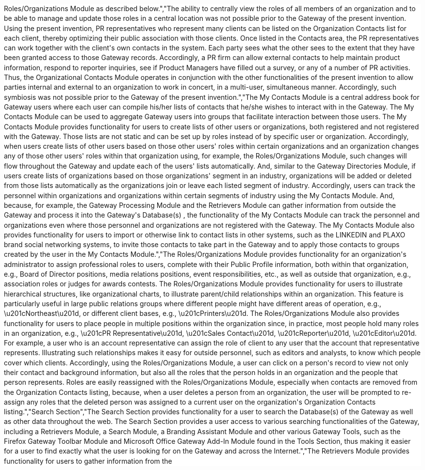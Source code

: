 Roles\/Organizations Module as described below.","The ability to centrally view the roles of all members of an organization and to be able to manage and update those roles in a central location was not possible prior to the Gateway of the present invention. Using the present invention, PR representatives who represent many clients can be listed on the Organization Contacts list for each client, thereby optimizing their public association with those clients. Once listed in the Contacts area, the PR representatives can work together with the client's own contacts in the system. Each party sees what the other sees to the extent that they have been granted access to those Gateway records. Accordingly, a PR firm can allow external contacts to help maintain product information, respond to reporter inquiries, see if Product Managers have filled out a survey, or any of a number of PR activities. Thus, the Organizational Contacts Module operates in conjunction with the other functionalities of the present invention to allow parties internal and external to an organization to work in concert, in a multi-user, simultaneous manner. Accordingly, such symbiosis was not possible prior to the Gateway of the present invention.","The My Contacts Module is a central address book for Gateway users where each user can compile his\/her lists of contacts that he\/she wishes to interact with in the Gateway. The My Contacts Module can be used to aggregate Gateway users into groups that facilitate interaction between those users. The My Contacts Module provides functionality for users to create lists of other users or organizations, both registered and not registered with the Gateway. Those lists are not static and can be set up by roles instead of by specific user or organization. Accordingly, when users create lists of other users based on those other users' roles within certain organizations and an organization changes any of those other users' roles within that organization using, for example, the Roles\/Organizations Module, such changes will flow throughout the Gateway and update each of the users' lists automatically. And, similar to the Gateway Directories Module, if users create lists of organizations based on those organizations' segment in an industry, organizations will be added or deleted from those lists automatically as the organizations join or leave each listed segment of industry. Accordingly, users can track the personnel within organizations and organizations within certain segments of industry using the My Contacts Module. And, because, for example, the Gateway Processing Module and the Retrievers Module can gather information from outside the Gateway and process it into the Gateway's Database(s) , the functionality of the My Contacts Module can track the personnel and organizations even where those personnel and organizations are not registered with the Gateway. The My Contacts Module also provides functionality for users to import or otherwise link to contact lists in other systems, such as the LINKEDIN and PLAXO brand social networking systems, to invite those contacts to take part in the Gateway and to apply those contacts to groups created by the user in the My Contacts Module.","The Roles\/Organizations Module provides functionality for an organization's administrator to assign professional roles to users, complete with their Public Profile information, both within that organization, e.g., Board of Director positions, media relations positions, event responsibilities, etc., as well as outside that organization, e.g., association roles or judges for awards contests. The Roles\/Organizations Module provides functionality for users to illustrate hierarchical structures, like organizational charts, to illustrate parent\/child relationships within an organization. This feature is particularly useful in large public relations groups where different people might have different areas of operation, e.g., \u201cNortheast\u201d, or different client bases, e.g., \u201cPrinters\u201d. The Roles\/Organizations Module also provides functionality for users to place people in multiple positions within the organization since, in practice, most people hold many roles in an organization, e.g., \u201cPR Representative\u201d, \u201cSales Contact\u201d, \u201cReporter\u201d, \u201cEditor\u201d. For example, a user who is an account representative can assign the role of client to any user that the account that representative represents. Illustrating such relationships makes it easy for outside personnel, such as editors and analysts, to know which people cover which clients. Accordingly, using the Roles\/Organizations Module, a user can click on a person's record to view not only their contact and background information, but also all the roles that the person holds in an organization and the people that person represents. Roles are easily reassigned with the Roles\/Organizations Module, especially when contacts are removed from the Organization Contacts listing, because, when a user deletes a person from an organization, the user will be prompted to re-assign any roles that the deleted person was assigned to a current user on the organization's Organization Contacts listing.","Search Section","The Search Section provides functionality for a user to search the Database(s)  of the Gateway as well as other data throughout the web. The Search Section provides a user access to various searching functionalities of the Gateway, including a Retrievers Module, a Search Module, a Branding Assistant Module and other various Gateway Tools, such as the Firefox Gateway Toolbar Module and Microsoft Office Gateway Add-In Module found in the Tools Section, thus making it easier for a user to find exactly what the user is looking for on the Gateway and across the Internet.","The Retrievers Module provides functionality for users to gather information from the